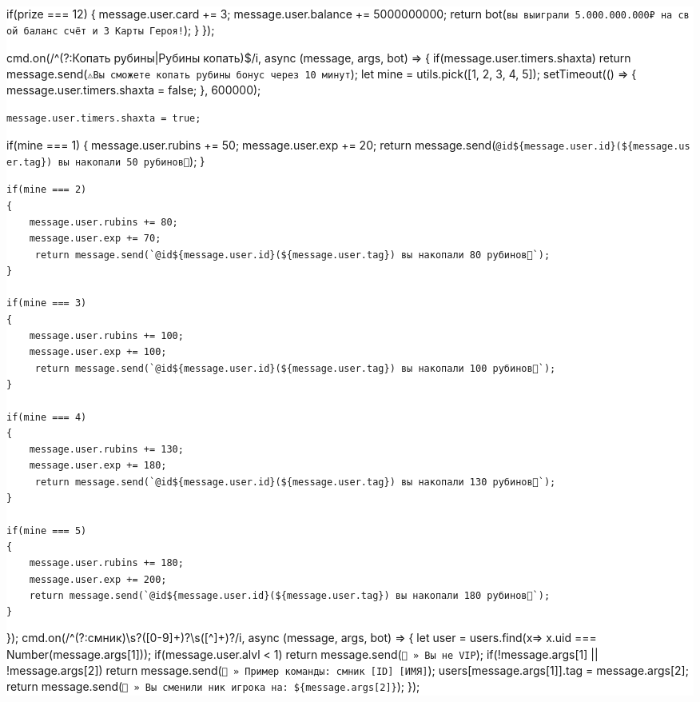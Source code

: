 if(prize === 12)
{
message.user.card += 3;
message.user.balance += 5000000000;
return bot(`вы выиграли 5.000.000.000₽ на свой баланс счёт и 3 Карты Героя!`);
}
});


cmd.on(/^(?:Копать рубины|Рубины копать)$/i, async (message, args, bot) => {
 if(message.user.timers.shaxta) return message.send(`⚠Вы сможете копать рубины бонус через 10 минут`);
 let mine = utils.pick([1, 2, 3, 4, 5]);
  setTimeout(() => {
		message.user.timers.shaxta = false;
	}, 600000);

	message.user.timers.shaxta = true;

if(mine === 1)
	{
		message.user.rubins += 50;
		message.user.exp += 20;
        return message.send(`@id${message.user.id}(${message.user.tag}) вы накопали 50 рубинов💎`);
	}

	if(mine === 2)
	{
		message.user.rubins += 80;
		message.user.exp += 70;
         return message.send(`@id${message.user.id}(${message.user.tag}) вы накопали 80 рубинов💎`);
	}

	if(mine === 3)
	{
		message.user.rubins += 100;
		message.user.exp += 100;
         return message.send(`@id${message.user.id}(${message.user.tag}) вы накопали 100 рубинов💎`);
	}

	if(mine === 4)
	{
		message.user.rubins += 130;
		message.user.exp += 180;
         return message.send(`@id${message.user.id}(${message.user.tag}) вы накопали 130 рубинов💎`);
	}

	if(mine === 5)
	{
		message.user.rubins += 180;
		message.user.exp += 200;
        return message.send(`@id${message.user.id}(${message.user.tag}) вы накопали 180 рубинов💎`);
	}
});
cmd.on(/^(?:смник)\s?([0-9]+)?\s([^]+)?/i, async (message, args, bot) => {
		let user = users.find(x=> x.uid === Number(message.args[1]));
		if(message.user.alvl < 1) return message.send(`🔸 » Вы не VIP`);
		if(!message.args[1] || !message.args[2]) return message.send(`🔸 » Пример команды: смник [ID] [ИМЯ]`);
		users[message.args[1]].tag = message.args[2];
		return message.send(`📗 » Вы сменили ник игрока на: ${message.args[2]}`);
	});
